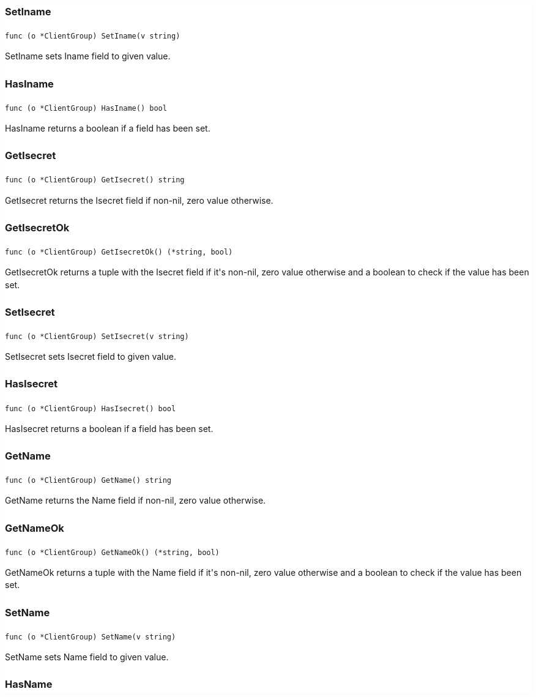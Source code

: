 ### SetIname

`func (o *ClientGroup) SetIname(v string)`

SetIname sets Iname field to given value.

### HasIname

`func (o *ClientGroup) HasIname() bool`

HasIname returns a boolean if a field has been set.

### GetIsecret

`func (o *ClientGroup) GetIsecret() string`

GetIsecret returns the Isecret field if non-nil, zero value otherwise.

### GetIsecretOk

`func (o *ClientGroup) GetIsecretOk() (*string, bool)`

GetIsecretOk returns a tuple with the Isecret field if it's non-nil, zero value otherwise
and a boolean to check if the value has been set.

### SetIsecret

`func (o *ClientGroup) SetIsecret(v string)`

SetIsecret sets Isecret field to given value.

### HasIsecret

`func (o *ClientGroup) HasIsecret() bool`

HasIsecret returns a boolean if a field has been set.

### GetName

`func (o *ClientGroup) GetName() string`

GetName returns the Name field if non-nil, zero value otherwise.

### GetNameOk

`func (o *ClientGroup) GetNameOk() (*string, bool)`

GetNameOk returns a tuple with the Name field if it's non-nil, zero value otherwise
and a boolean to check if the value has been set.

### SetName

`func (o *ClientGroup) SetName(v string)`

SetName sets Name field to given value.

### HasName
